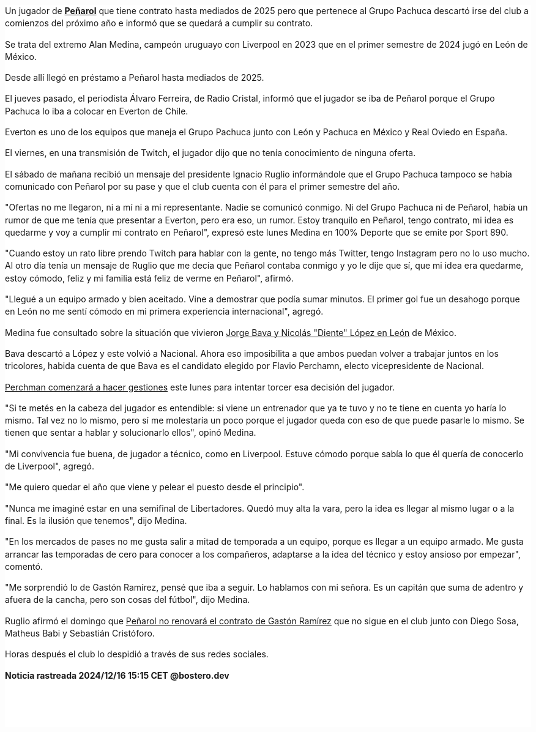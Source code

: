 <p>Un jugador de <strong><a href="https://www.elobservador.com.uy/futbol/ignacio-ruglio-confirmo-las-primeras-cuatro-bajas-penarol-y-una-genero-gran-sorpresa-n5975192" rel="follow" target="_blank">Peñarol</a></strong> que tiene contrato hasta mediados de 2025 pero que pertenece al Grupo Pachuca descartó irse del club a comienzos del próximo año e informó que se quedará a cumplir su contrato. </p><p>Se trata del extremo Alan Medina, campeón uruguayo con Liverpool en 2023 que en el primer semestre de 2024 jugó en León de México. </p><p>Desde allí llegó en préstamo a Peñarol hasta mediados de 2025.</p><p>El jueves pasado, el periodista Álvaro Ferreira, de Radio Cristal, informó que el jugador se iba de Peñarol porque el Grupo Pachuca lo iba a colocar en Everton de Chile. </p><p> Everton es uno de los equipos que maneja el Grupo Pachuca junto con León y Pachuca en México y Real Oviedo en España.</p><p>El viernes, en una transmisión de Twitch, el jugador dijo que no tenía conocimiento de ninguna oferta. </p><p>El sábado de mañana recibió un mensaje del presidente Ignacio Ruglio informándole que el Grupo Pachuca tampoco se había comunicado con Peñarol por su pase y que el club cuenta con él para el primer semestre del año.  </p><p>"Ofertas no me llegaron, ni a mí ni a mi representante. Nadie se comunicó conmigo. Ni del Grupo Pachuca ni de Peñarol, había un rumor de que me tenía que presentar a Everton, pero era eso, un rumor. Estoy tranquilo en Peñarol, tengo contrato, mi idea es quedarme y voy a cumplir mi contrato en Peñarol", expresó este lunes Medina en 100% Deporte que se emite por Sport 890. </p><p>"Cuando estoy un rato libre prendo Twitch para hablar con la gente, no tengo más Twitter, tengo Instagram pero no lo uso mucho. Al otro día tenía un mensaje de Ruglio que me decía que Peñarol contaba conmigo y yo le dije que sí, que mi idea era quedarme, estoy cómodo, feliz y mi familia está feliz de verme en Peñarol", afirmó. </p><p>"Llegué a un equipo armado y bien aceitado. Vine a demostrar que podía sumar minutos. El primer gol fue un desahogo porque en León no me sentí cómodo en mi primera experiencia internacional", agregó. </p><p>Medina fue consultado sobre la situación que vivieron <a href="https://www.elobservador.com.uy/futbol/jorge-bava-vs-diente-lopez-un-conflicto-que-se-genero-mexico-y-que-impide-que-se-junten-nacional-n5974628" rel="follow" target="_blank">Jorge Bava y Nicolás "Diente" López en León</a> de México. </p><p>Bava descartó a López y este volvió a Nacional. Ahora eso imposibilita a que ambos puedan volver a trabajar juntos en los tricolores, habida cuenta de que Bava es el candidato elegido por Flavio Perchamn, electo vicepresidente de Nacional. </p><p><a href="https://www.elobservador.com.uy/futbol/nacional-flavio-perchman-comienza-las-gestiones-acercar-nicolas-diente-lopez-y-jorge-bava-este-lunes-mira-la-reunion-prevista-n5975277" rel="follow" target="_blank">Perchman comenzará a hacer gestiones</a> este lunes para intentar torcer esa decisión del jugador. </p><p>"Si te metés en la cabeza del jugador es entendible: si viene un entrenador que ya te tuvo y no te tiene en cuenta yo haría lo mismo. Tal vez no lo mismo, pero sí me molestaría un poco porque el jugador queda con eso de que puede pasarle lo mismo. Se tienen que sentar a hablar y solucionarlo ellos", opinó Medina. </p><p>"Mi convivencia fue buena, de jugador a técnico, como en Liverpool. Estuve cómodo porque sabía lo que él quería de conocerlo de Liverpool", agregó. </p><p>"Me quiero quedar el año que viene y pelear el puesto desde el principio". </p><p>"Nunca me imaginé estar en una semifinal de Libertadores. Quedó muy alta la vara, pero la idea es llegar al mismo lugar o a la final. Es la ilusión que tenemos", dijo Medina. </p><p>"En los mercados de pases no me gusta salir a mitad de temporada a un equipo, porque es llegar a un equipo armado. Me gusta arrancar las temporadas de cero para conocer a los compañeros, adaptarse a la idea del técnico y estoy ansioso por empezar", comentó. </p><p>"Me sorprendió lo de Gastón Ramírez, pensé que iba a seguir. Lo hablamos con mi señora. Es un capitán que suma de adentro y afuera de la cancha, pero son cosas del fútbol", dijo Medina. </p><p>Ruglio afirmó el domingo que <a href="https://www.elobservador.com.uy/futbol/ignacio-ruglio-confirmo-las-primeras-cuatro-bajas-penarol-y-una-genero-gran-sorpresa-n5975192" rel="follow" target="_blank">Peñarol no renovará el contrato de Gastón Ramírez</a> que no sigue en el club junto con Diego Sosa, Matheus Babi y Sebastián Cristóforo. </p><p>Horas después el club lo despidió a través de sus redes sociales. </p><p style='font-size: 14px;color: #1a1a1a;'><strong>Noticia rastreada 2024/12/16 15:15 CET @bostero.dev</strong></p>
<div style='height: 60px;'></div>
</html>
